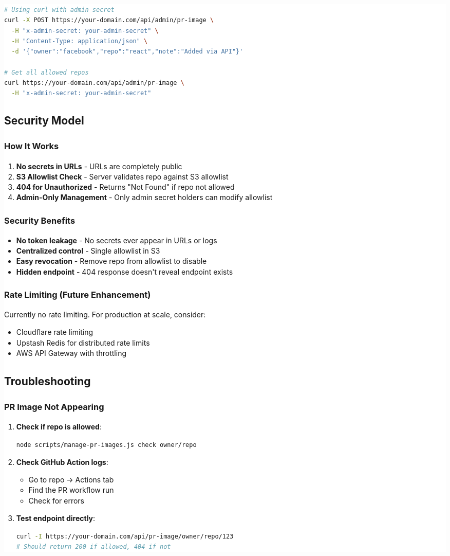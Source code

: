 ```bash
# Using curl with admin secret
curl -X POST https://your-domain.com/api/admin/pr-image \
  -H "x-admin-secret: your-admin-secret" \
  -H "Content-Type: application/json" \
  -d '{"owner":"facebook","repo":"react","note":"Added via API"}'

# Get all allowed repos
curl https://your-domain.com/api/admin/pr-image \
  -H "x-admin-secret: your-admin-secret"
```

## Security Model

### How It Works

1. **No secrets in URLs** - URLs are completely public
2. **S3 Allowlist Check** - Server validates repo against S3 allowlist
3. **404 for Unauthorized** - Returns "Not Found" if repo not allowed
4. **Admin-Only Management** - Only admin secret holders can modify allowlist

### Security Benefits

- **No token leakage** - No secrets ever appear in URLs or logs
- **Centralized control** - Single allowlist in S3
- **Easy revocation** - Remove repo from allowlist to disable
- **Hidden endpoint** - 404 response doesn't reveal endpoint exists

### Rate Limiting (Future Enhancement)

Currently no rate limiting. For production at scale, consider:
- Cloudflare rate limiting
- Upstash Redis for distributed rate limits
- AWS API Gateway with throttling

## Troubleshooting

### PR Image Not Appearing

1. **Check if repo is allowed**:
   ```bash
   node scripts/manage-pr-images.js check owner/repo
   ```

2. **Check GitHub Action logs**:
   - Go to repo → Actions tab
   - Find the PR workflow run
   - Check for errors

3. **Test endpoint directly**:
   ```bash
   curl -I https://your-domain.com/api/pr-image/owner/repo/123
   # Should return 200 if allowed, 404 if not
   ```
